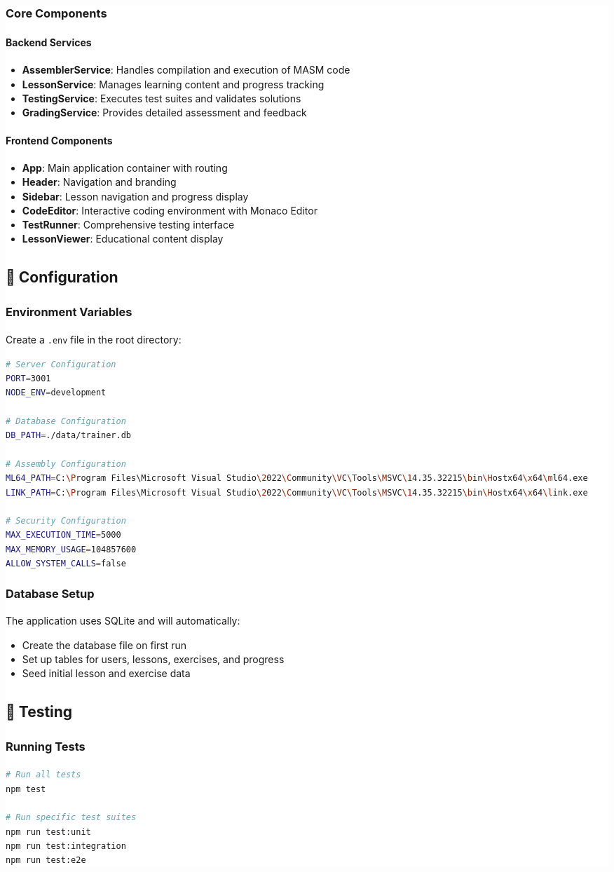 ### Core Components

#### Backend Services
- **AssemblerService**: Handles compilation and execution of MASM code
- **LessonService**: Manages learning content and progress tracking
- **TestingService**: Executes test suites and validates solutions
- **GradingService**: Provides detailed assessment and feedback

#### Frontend Components
- **App**: Main application container with routing
- **Header**: Navigation and branding
- **Sidebar**: Lesson navigation and progress display
- **CodeEditor**: Interactive coding environment with Monaco Editor
- **TestRunner**: Comprehensive testing interface
- **LessonViewer**: Educational content display

## 🔧 Configuration

### Environment Variables
Create a `.env` file in the root directory:

```bash
# Server Configuration
PORT=3001
NODE_ENV=development

# Database Configuration
DB_PATH=./data/trainer.db

# Assembly Configuration
ML64_PATH=C:\Program Files\Microsoft Visual Studio\2022\Community\VC\Tools\MSVC\14.35.32215\bin\Hostx64\x64\ml64.exe
LINK_PATH=C:\Program Files\Microsoft Visual Studio\2022\Community\VC\Tools\MSVC\14.35.32215\bin\Hostx64\x64\link.exe

# Security Configuration
MAX_EXECUTION_TIME=5000
MAX_MEMORY_USAGE=104857600
ALLOW_SYSTEM_CALLS=false
```

### Database Setup
The application uses SQLite and will automatically:
- Create the database file on first run
- Set up tables for users, lessons, exercises, and progress
- Seed initial lesson and exercise data

## 🧪 Testing

### Running Tests
```bash
# Run all tests
npm test

# Run specific test suites
npm run test:unit
npm run test:integration
npm run test:e2e
```
